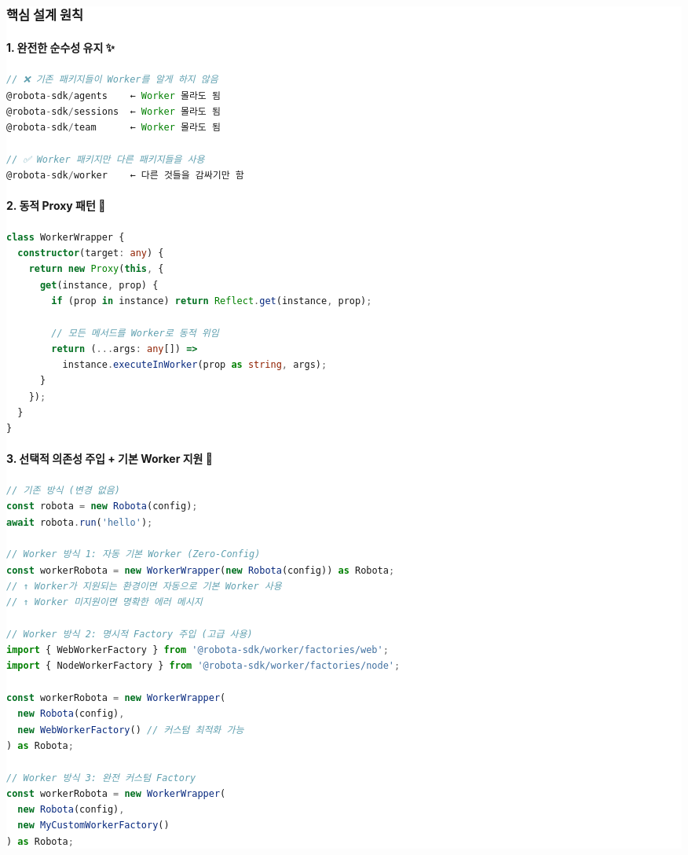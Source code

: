 ### 핵심 설계 원칙

#### 1. 완전한 순수성 유지 ✨
```typescript
// ❌ 기존 패키지들이 Worker를 알게 하지 않음
@robota-sdk/agents    ← Worker 몰라도 됨
@robota-sdk/sessions  ← Worker 몰라도 됨  
@robota-sdk/team      ← Worker 몰라도 됨

// ✅ Worker 패키지만 다른 패키지들을 사용
@robota-sdk/worker    ← 다른 것들을 감싸기만 함
```

#### 2. 동적 Proxy 패턴 🔄
```typescript
class WorkerWrapper {
  constructor(target: any) {
    return new Proxy(this, {
      get(instance, prop) {
        if (prop in instance) return Reflect.get(instance, prop);
        
        // 모든 메서드를 Worker로 동적 위임
        return (...args: any[]) => 
          instance.executeInWorker(prop as string, args);
      }
    });
  }
}
```

#### 3. 선택적 의존성 주입 + 기본 Worker 지원 💉
```typescript
// 기존 방식 (변경 없음)
const robota = new Robota(config);
await robota.run('hello');

// Worker 방식 1: 자동 기본 Worker (Zero-Config)
const workerRobota = new WorkerWrapper(new Robota(config)) as Robota;
// ↑ Worker가 지원되는 환경이면 자동으로 기본 Worker 사용
// ↑ Worker 미지원이면 명확한 에러 메시지

// Worker 방식 2: 명시적 Factory 주입 (고급 사용)
import { WebWorkerFactory } from '@robota-sdk/worker/factories/web';
import { NodeWorkerFactory } from '@robota-sdk/worker/factories/node';

const workerRobota = new WorkerWrapper(
  new Robota(config),
  new WebWorkerFactory() // 커스텀 최적화 가능
) as Robota;

// Worker 방식 3: 완전 커스텀 Factory
const workerRobota = new WorkerWrapper(
  new Robota(config),
  new MyCustomWorkerFactory()
) as Robota;
```
